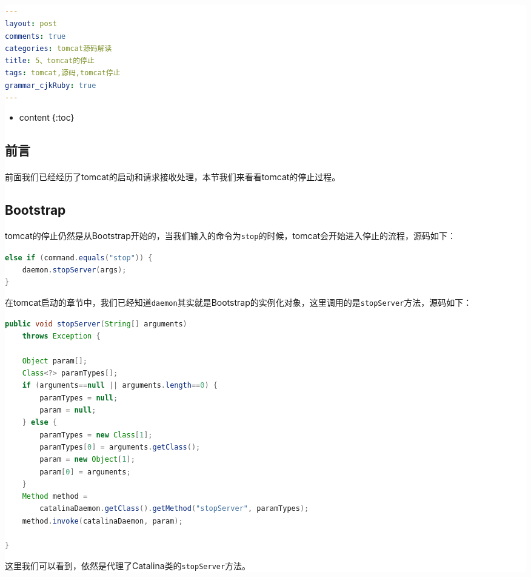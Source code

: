 ```yaml
---
layout: post
comments: true
categories: tomcat源码解读
title: 5、tomcat的停止
tags: tomcat,源码,tomcat停止
grammar_cjkRuby: true
---
```


* content
{:toc}

## 前言

前面我们已经经历了tomcat的启动和请求接收处理，本节我们来看看tomcat的停止过程。

## Bootstrap

tomcat的停止仍然是从Bootstrap开始的，当我们输入的命令为`stop`的时候，tomcat会开始进入停止的流程，源码如下：

```java
else if (command.equals("stop")) {
    daemon.stopServer(args);
}
```

在tomcat启动的章节中，我们已经知道`daemon`其实就是Bootstrap的实例化对象，这里调用的是`stopServer`方法，源码如下：

```java
public void stopServer(String[] arguments)
    throws Exception {

    Object param[];
    Class<?> paramTypes[];
    if (arguments==null || arguments.length==0) {
        paramTypes = null;
        param = null;
    } else {
        paramTypes = new Class[1];
        paramTypes[0] = arguments.getClass();
        param = new Object[1];
        param[0] = arguments;
    }
    Method method =
        catalinaDaemon.getClass().getMethod("stopServer", paramTypes);
    method.invoke(catalinaDaemon, param);

}
```

这里我们可以看到，依然是代理了Catalina类的`stopServer`方法。
